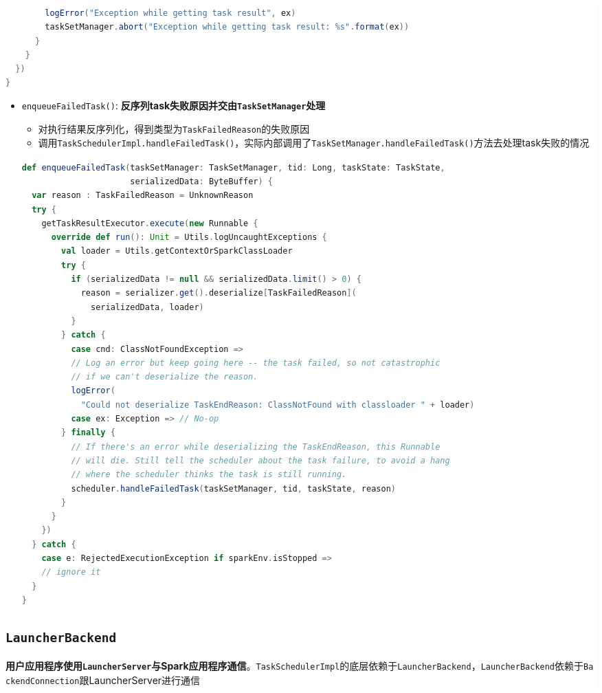   ```scala
          logError("Exception while getting task result", ex)
          taskSetManager.abort("Exception while getting task result: %s".format(ex))
        }
      }
    })
  }
  ```

- `enqueueFailedTask()`: **反序列task失败原因并交由`TaskSetManager`处理**

  - 对执行结果反序列化，得到类型为`TaskFailedReason`的失败原因
  - 调用`TaskSchedulerImpl.handleFailedTask()`，实际内部调用了`TaskSetManager.handleFailedTask()`方法去处理task失败的情况

  ```scala
  def enqueueFailedTask(taskSetManager: TaskSetManager, tid: Long, taskState: TaskState,
                        serializedData: ByteBuffer) {
    var reason : TaskFailedReason = UnknownReason
    try {
      getTaskResultExecutor.execute(new Runnable {
        override def run(): Unit = Utils.logUncaughtExceptions {
          val loader = Utils.getContextOrSparkClassLoader
          try {
            if (serializedData != null && serializedData.limit() > 0) {
              reason = serializer.get().deserialize[TaskFailedReason](
                serializedData, loader)
            }
          } catch {
            case cnd: ClassNotFoundException =>
            // Log an error but keep going here -- the task failed, so not catastrophic
            // if we can't deserialize the reason.
            logError(
              "Could not deserialize TaskEndReason: ClassNotFound with classloader " + loader)
            case ex: Exception => // No-op
          } finally {
            // If there's an error while deserializing the TaskEndReason, this Runnable
            // will die. Still tell the scheduler about the task failure, to avoid a hang
            // where the scheduler thinks the task is still running.
            scheduler.handleFailedTask(taskSetManager, tid, taskState, reason)
          }
        }
      })
    } catch {
      case e: RejectedExecutionException if sparkEnv.isStopped =>
      // ignore it
    }
  }
  ```

## `LauncherBackend`

**用户应用程序使用`LauncherServer`与Spark应用程序通信**。`TaskSchedulerImpl`的底层依赖于`LauncherBackend`，`LauncherBackend`依赖于`BackendConnection`跟LauncherServer进行通信
